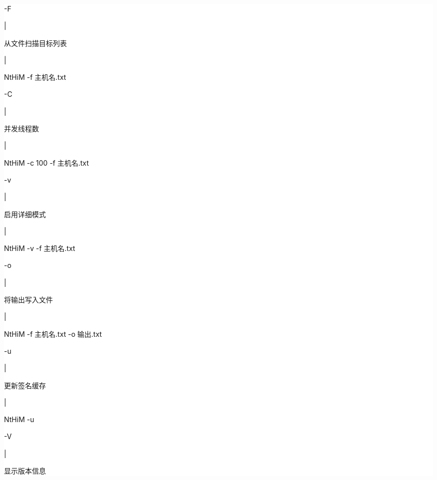 -F

|

从文件扫描目标列表

|

NtHiM -f 主机名.txt  
  
-C

|

并发线程数

|

NtHiM -c 100 -f 主机名.txt  
  
-v

|

启用详细模式

|

NtHiM -v -f 主机名.txt  
  
-o

|

将输出写入文件

|

NtHiM -f 主机名.txt -o 输出.txt  
  
-u

|

更新签名缓存

|

NtHiM -u  
  
-V

|

显示版本信息
